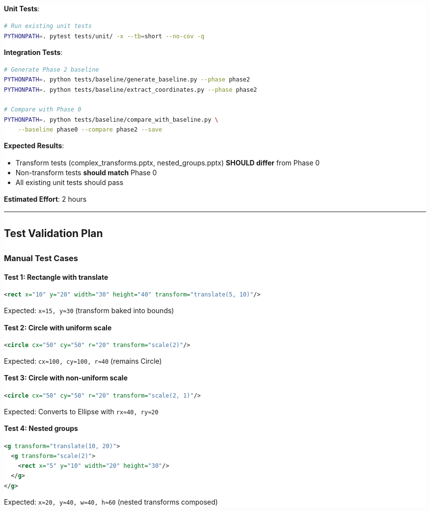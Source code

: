 **Unit Tests**:
```bash
# Run existing unit tests
PYTHONPATH=. pytest tests/unit/ -x --tb=short --no-cov -q
```

**Integration Tests**:
```bash
# Generate Phase 2 baseline
PYTHONPATH=. python tests/baseline/generate_baseline.py --phase phase2
PYTHONPATH=. python tests/baseline/extract_coordinates.py --phase phase2

# Compare with Phase 0
PYTHONPATH=. python tests/baseline/compare_with_baseline.py \
    --baseline phase0 --compare phase2 --save
```

**Expected Results**:
- Transform tests (complex_transforms.pptx, nested_groups.pptx) **SHOULD differ** from Phase 0
- Non-transform tests **should match** Phase 0
- All existing unit tests should pass

**Estimated Effort**: 2 hours

---

## Test Validation Plan

### Manual Test Cases

**Test 1: Rectangle with translate**
```xml
<rect x="10" y="20" width="30" height="40" transform="translate(5, 10)"/>
```
Expected: `x≈15, y≈30` (transform baked into bounds)

**Test 2: Circle with uniform scale**
```xml
<circle cx="50" cy="50" r="20" transform="scale(2)"/>
```
Expected: `cx≈100, cy≈100, r≈40` (remains Circle)

**Test 3: Circle with non-uniform scale**
```xml
<circle cx="50" cy="50" r="20" transform="scale(2, 1)"/>
```
Expected: Converts to Ellipse with `rx≈40, ry≈20`

**Test 4: Nested groups**
```xml
<g transform="translate(10, 20)">
  <g transform="scale(2)">
    <rect x="5" y="10" width="20" height="30"/>
  </g>
</g>
```
Expected: `x≈20, y≈40, w≈40, h≈60` (nested transforms composed)
